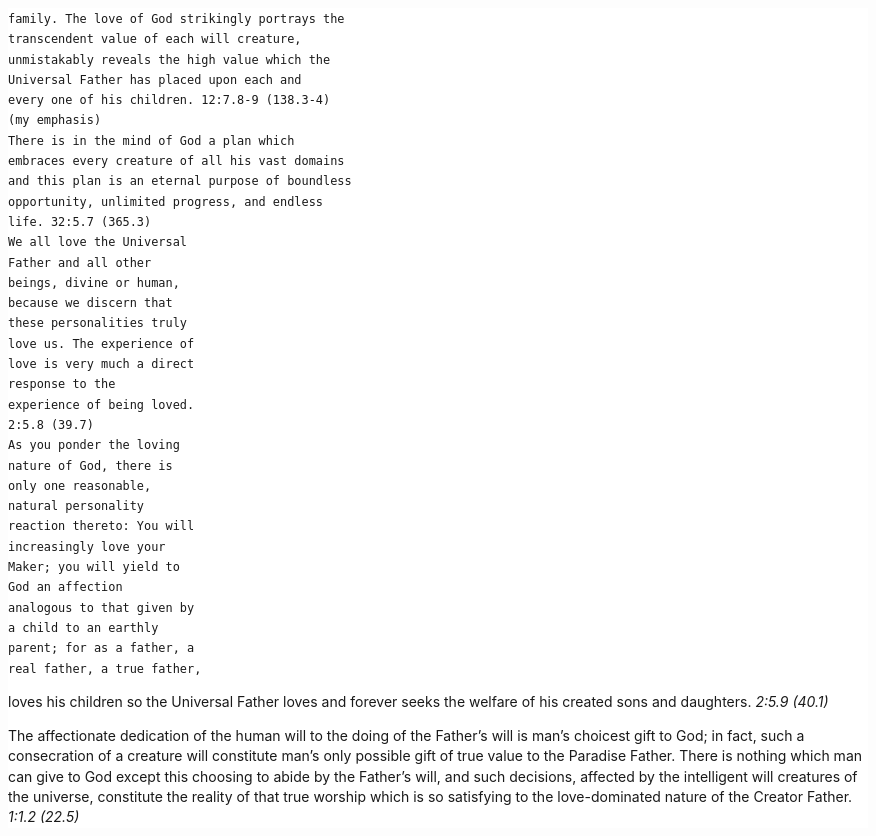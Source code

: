 ```
family. The love of God strikingly portrays the
transcendent value of each will creature,
unmistakably reveals the high value which the
Universal Father has placed upon each and
every one of his children. 12:7.8-9 (138.3-4)
(my emphasis)
There is in the mind of God a plan which
embraces every creature of all his vast domains
and this plan is an eternal purpose of boundless
opportunity, unlimited progress, and endless
life. 32:5.7 (365.3)
We all love the Universal
Father and all other
beings, divine or human,
because we discern that
these personalities truly
love us. The experience of
love is very much a direct
response to the
experience of being loved.
2:5.8 (39.7)
As you ponder the loving
nature of God, there is
only one reasonable,
natural personality
reaction thereto: You will
increasingly love your
Maker; you will yield to
God an affection
analogous to that given by
a child to an earthly
parent; for as a father, a
real father, a true father,
```

loves his children so the Universal Father loves
and forever seeks the welfare of his created
sons and daughters. _2:5.9 (40.1)_

The affectionate dedication of the human
will to the doing of the Father’s will is man’s
choicest gift to God; in fact, such a consecration
of a creature will constitute man’s only possible
gift of true value to the Paradise Father. There
is nothing which man can give to God except
this choosing to abide by the Father’s will, and
such decisions, affected by the intelligent will
creatures of the universe, constitute the reality
of that true worship which is so satisfying to the
love-dominated nature of the Creator Father.
_1:1.2 (22.5)_
